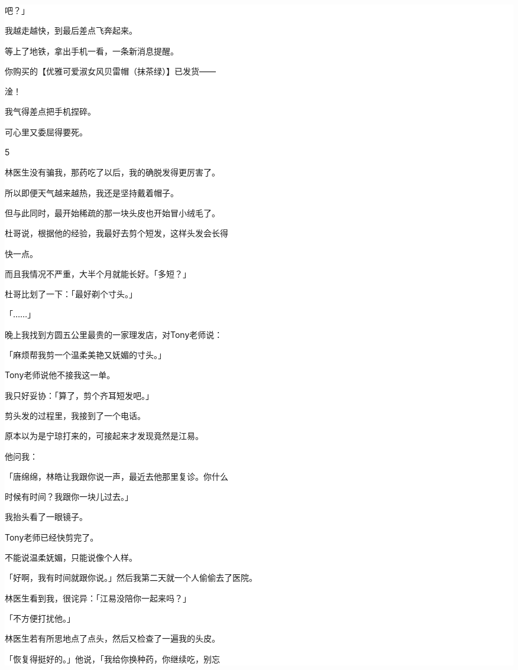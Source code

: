 吧？」

我越走越快，到最后差点飞奔起来。

等上了地铁，拿出手机一看，一条新消息提醒。

你购买的【优雅可爱淑女风贝雷帽（抹茶绿）】已发货——

淦！

我气得差点把手机捏碎。

可心里又委屈得要死。

5

林医生没有骗我，那药吃了以后，我的确脱发得更厉害了。

所以即便天气越来越热，我还是坚持戴着帽子。

但与此同时，最开始稀疏的那一块头皮也开始冒小绒毛了。

杜哥说，根据他的经验，我最好去剪个短发，这样头发会长得

快一点。

而且我情况不严重，大半个月就能长好。「多短？」

杜哥比划了一下：「最好剃个寸头。」

「……」

晚上我找到方圆五公里最贵的一家理发店，对Tony老师说：

「麻烦帮我剪一个温柔美艳又妩媚的寸头。」

Tony老师说他不接我这一单。

我只好妥协：「算了，剪个齐耳短发吧。」

剪头发的过程里，我接到了一个电话。

原本以为是宁琼打来的，可接起来才发现竟然是江易。

他问我：

「唐绵绵，林皓让我跟你说一声，最近去他那里复诊。你什么

时候有时间？我跟你一块儿过去。」

我抬头看了一眼镜子。

Tony老师已经快剪完了。

不能说温柔妩媚，只能说像个人样。

「好啊，我有时间就跟你说。」然后我第二天就一个人偷偷去了医院。

林医生看到我，很诧异：「江易没陪你一起来吗？」

「不方便打扰他。」

林医生若有所思地点了点头，然后又检查了一遍我的头皮。

「恢复得挺好的。」他说，「我给你换种药，你继续吃，别忘
